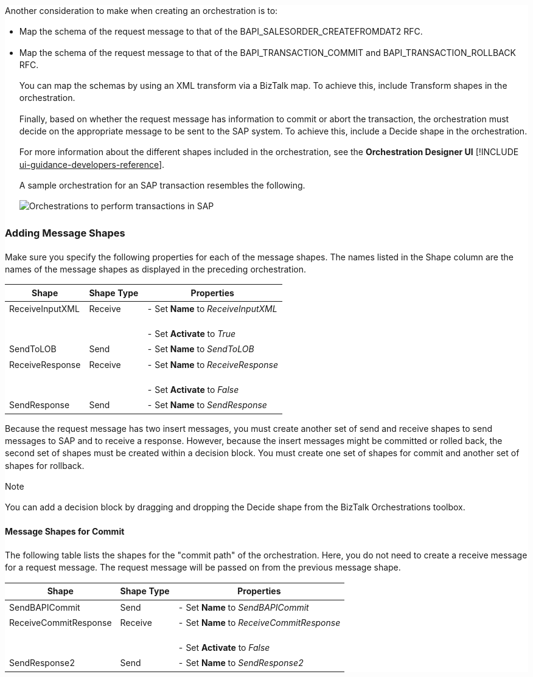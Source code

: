  Another consideration to make when creating an orchestration is to:  

- Map the schema of the request message to that of the BAPI_SALESORDER_CREATEFROMDAT2 RFC.  

- Map the schema of the request message to that of the BAPI_TRANSACTION_COMMIT and BAPI_TRANSACTION_ROLLBACK RFC.  

  You can map the schemas by using an XML transform via a BizTalk map. To achieve this, include Transform shapes in the orchestration.  

  Finally, based on whether the request message has information to commit or abort the transaction, the orchestration must decide on the appropriate message to be sent to the SAP system. To achieve this, include a Decide shape in the orchestration.  

  For more information about the different shapes included in the orchestration, see the <strong>Orchestration Designer UI</strong> [!INCLUDE [ui-guidance-developers-reference](../../includes/ui-guidance-developers-reference.md)].

  A sample orchestration for an SAP transaction resembles the following.  

  ![Orchestrations to perform transactions in SAP](../../adapters-and-accelerators/adapter-sap/media/727f82e9-51a9-4a94-9d0a-d05c17904bde.gif "727f82e9-51a9-4a94-9d0a-d05c17904bde")  

### Adding Message Shapes  
 Make sure you specify the following properties for each of the message shapes. The names listed in the Shape column are the names of the message shapes as displayed in the preceding orchestration.  

|Shape|Shape Type|Properties|  
|-----------|----------------|----------------|  
|ReceiveInputXML|Receive|- Set **Name** to *ReceiveInputXML*<br /><br /> - Set **Activate** to *True*|  
|SendToLOB|Send|- Set **Name** to *SendToLOB*|  
|ReceiveResponse|Receive|- Set **Name** to *ReceiveResponse*<br /><br /> - Set **Activate** to *False*|  
|SendResponse|Send|- Set **Name** to *SendResponse*|  

 Because the request message has two insert messages, you must create another set of send and receive shapes to send messages to SAP and to receive a response. However, because the insert messages might be committed or rolled back, the second set of shapes must be created within a decision block. You must create one set of shapes for commit and another set of shapes for rollback.  

> [!NOTE]
>  You can add a decision block by dragging and dropping the Decide shape from the BizTalk Orchestrations toolbox.  

#### Message Shapes for Commit  
 The following table lists the shapes for the "commit path" of the orchestration. Here, you do not need to create a receive message for a request message. The request message will be passed on from the previous message shape.  

|Shape|Shape Type|Properties|  
|-----------|----------------|----------------|  
|SendBAPICommit|Send|- Set **Name** to *SendBAPICommit*|  
|ReceiveCommitResponse|Receive|- Set **Name** to *ReceiveCommitResponse*<br /><br /> - Set **Activate** to *False*|  
|SendResponse2|Send|- Set **Name** to *SendResponse2*|  
